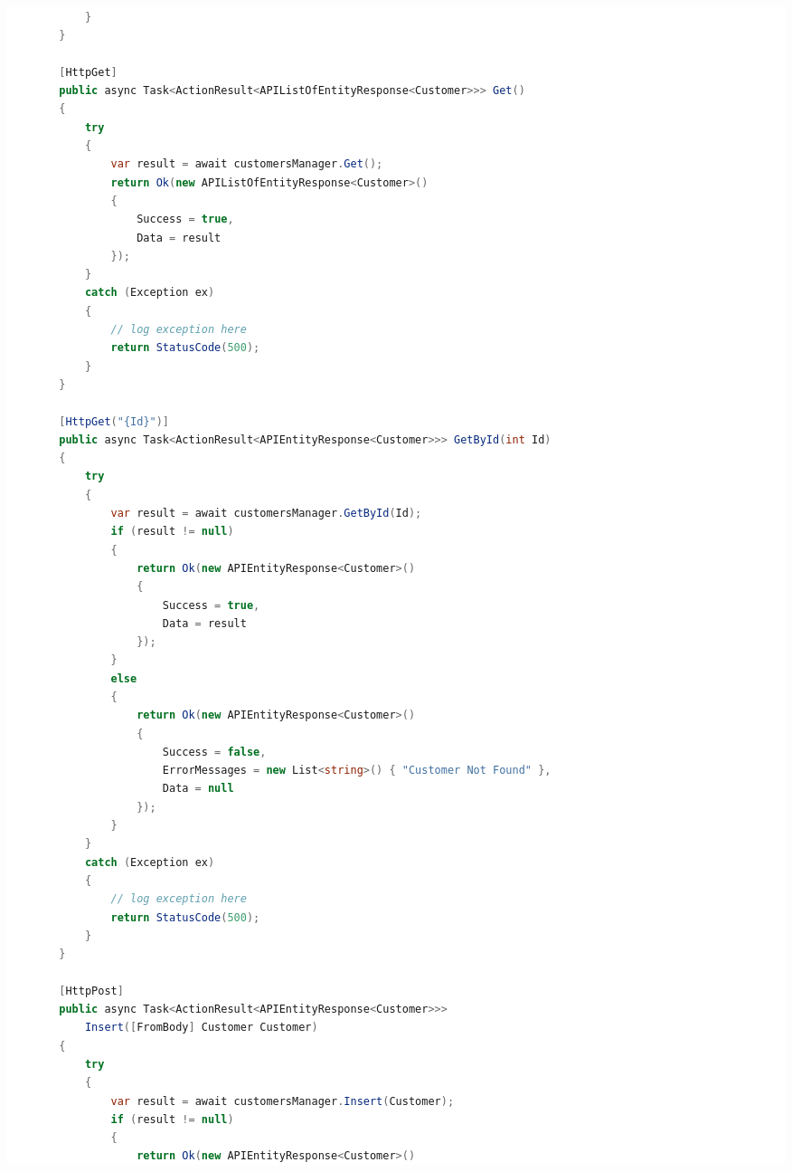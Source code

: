 ```c#
            }
        }

        [HttpGet]
        public async Task<ActionResult<APIListOfEntityResponse<Customer>>> Get()
        {
            try
            {
                var result = await customersManager.Get();
                return Ok(new APIListOfEntityResponse<Customer>()
                {
                    Success = true,
                    Data = result
                });
            }
            catch (Exception ex)
            {
                // log exception here
                return StatusCode(500);
            }
        }

        [HttpGet("{Id}")]
        public async Task<ActionResult<APIEntityResponse<Customer>>> GetById(int Id)
        {
            try
            {
                var result = await customersManager.GetById(Id);
                if (result != null)
                {
                    return Ok(new APIEntityResponse<Customer>()
                    {
                        Success = true,
                        Data = result
                    });
                }
                else
                {
                    return Ok(new APIEntityResponse<Customer>()
                    {
                        Success = false,
                        ErrorMessages = new List<string>() { "Customer Not Found" },
                        Data = null
                    });
                }
            }
            catch (Exception ex)
            {
                // log exception here
                return StatusCode(500);
            }
        }

        [HttpPost]
        public async Task<ActionResult<APIEntityResponse<Customer>>> 
            Insert([FromBody] Customer Customer)
        {
            try
            {
                var result = await customersManager.Insert(Customer);
                if (result != null)
                {
                    return Ok(new APIEntityResponse<Customer>()
```